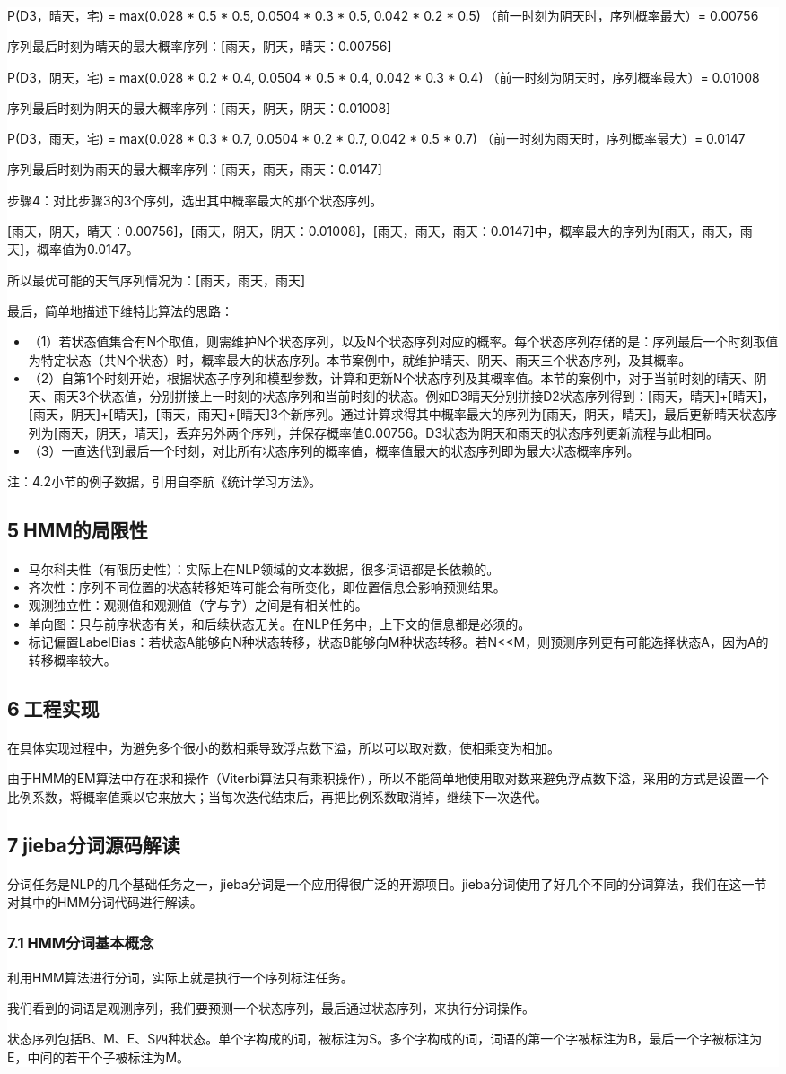P(D3，晴天，宅) = max(0.028 * 0.5 * 0.5, 0.0504 * 0.3 * 0.5, 0.042 * 0.2 * 0.5) （前一时刻为阴天时，序列概率最大）= 0.00756
 
序列最后时刻为晴天的最大概率序列：[雨天，阴天，晴天：0.00756]
 
P(D3，阴天，宅) = max(0.028 * 0.2 * 0.4, 0.0504 * 0.5 * 0.4, 0.042 * 0.3 * 0.4) （前一时刻为阴天时，序列概率最大）= 0.01008
 
序列最后时刻为阴天的最大概率序列：[雨天，阴天，阴天：0.01008]
 
P(D3，雨天，宅) = max(0.028 * 0.3 * 0.7, 0.0504 * 0.2 * 0.7, 0.042 * 0.5 * 0.7) （前一时刻为雨天时，序列概率最大）= 0.0147
 
序列最后时刻为雨天的最大概率序列：[雨天，雨天，雨天：0.0147]
 
步骤4：对比步骤3的3个序列，选出其中概率最大的那个状态序列。
 
[雨天，阴天，晴天：0.00756]，[雨天，阴天，阴天：0.01008]，[雨天，雨天，雨天：0.0147]中，概率最大的序列为[雨天，雨天，雨天]，概率值为0.0147。
 
所以最优可能的天气序列情况为：[雨天，雨天，雨天]
 
最后，简单地描述下维特比算法的思路：
- （1）若状态值集合有N个取值，则需维护N个状态序列，以及N个状态序列对应的概率。每个状态序列存储的是：序列最后一个时刻取值为特定状态（共N个状态）时，概率最大的状态序列。本节案例中，就维护晴天、阴天、雨天三个状态序列，及其概率。
- （2）自第1个时刻开始，根据状态子序列和模型参数，计算和更新N个状态序列及其概率值。本节的案例中，对于当前时刻的晴天、阴天、雨天3个状态值，分别拼接上一时刻的状态序列和当前时刻的状态。例如D3晴天分别拼接D2状态序列得到：[雨天，晴天]+[晴天]，[雨天，阴天]+[晴天]，[雨天，雨天]+[晴天]3个新序列。通过计算求得其中概率最大的序列为[雨天，阴天，晴天]，最后更新晴天状态序列为[雨天，阴天，晴天]，丢弃另外两个序列，并保存概率值0.00756。D3状态为阴天和雨天的状态序列更新流程与此相同。
- （3）一直迭代到最后一个时刻，对比所有状态序列的概率值，概率值最大的状态序列即为最大状态概率序列。
 
注：4.2小节的例子数据，引用自李航《统计学习方法》。
 
## 5 HMM的局限性
 
- 马尔科夫性（有限历史性）：实际上在NLP领域的文本数据，很多词语都是长依赖的。
- 齐次性：序列不同位置的状态转移矩阵可能会有所变化，即位置信息会影响预测结果。
- 观测独立性：观测值和观测值（字与字）之间是有相关性的。
- 单向图：只与前序状态有关，和后续状态无关。在NLP任务中，上下文的信息都是必须的。
- 标记偏置LabelBias：若状态A能够向N种状态转移，状态B能够向M种状态转移。若N<<M，则预测序列更有可能选择状态A，因为A的转移概率较大。
 
## 6 工程实现
 
在具体实现过程中，为避免多个很小的数相乘导致浮点数下溢，所以可以取对数，使相乘变为相加。
 
由于HMM的EM算法中存在求和操作（Viterbi算法只有乘积操作），所以不能简单地使用取对数来避免浮点数下溢，采用的方式是设置一个比例系数，将概率值乘以它来放大；当每次迭代结束后，再把比例系数取消掉，继续下一次迭代。
 
## 7 jieba分词源码解读
 
分词任务是NLP的几个基础任务之一，jieba分词是一个应用得很广泛的开源项目。jieba分词使用了好几个不同的分词算法，我们在这一节对其中的HMM分词代码进行解读。
 
### 7.1 HMM分词基本概念
 
利用HMM算法进行分词，实际上就是执行一个序列标注任务。
 
我们看到的词语是观测序列，我们要预测一个状态序列，最后通过状态序列，来执行分词操作。
 
状态序列包括B、M、E、S四种状态。单个字构成的词，被标注为S。多个字构成的词，词语的第一个字被标注为B，最后一个字被标注为E，中间的若干个子被标注为M。
 